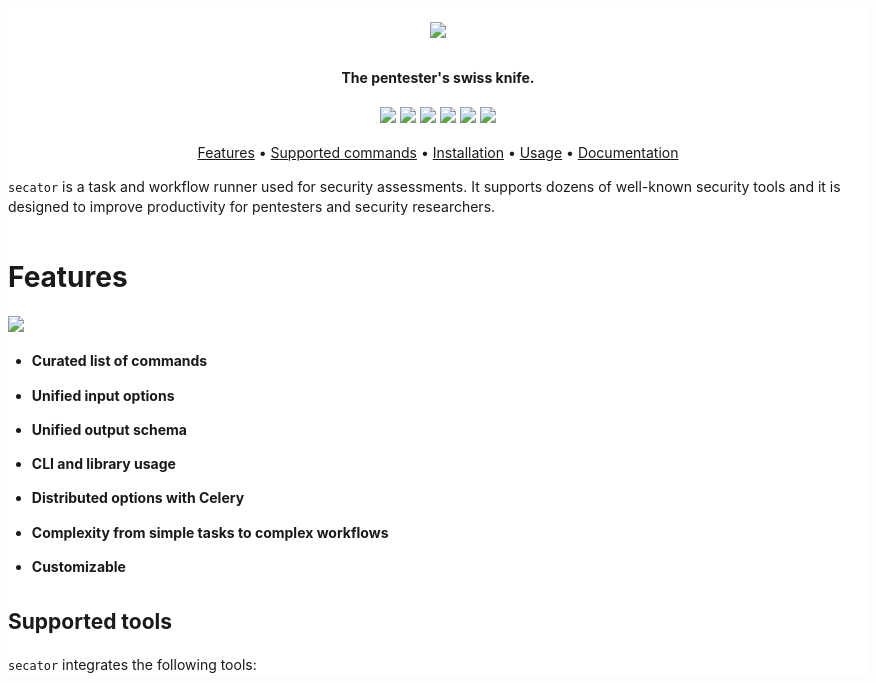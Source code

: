 <h1 align="center">
    <img src="https://github.com/freelabz/secator/assets/9629314/ee203af4-e853-439a-af01-edeabfc4bf07/" width="400">
</h1>

<h4 align="center">The pentester's swiss knife.</h4>

<p align="center">

<img src="https://img.shields.io/badge/python-3.6-blue.svg">
<a href="https://github.com/freelabz/secator/releases"><img src="https://img.shields.io/github/release/freelabz/secator"></a>
<a href="https://github.com/freelabz/secator/blob/main/LICENSE"><img src="https://img.shields.io/badge/License-BSL%201.1-brightgreen.svg"></a>
<a href="https://pypi.org/project/secator/"><img src="https://img.shields.io/pypi/dm/secator"></a>
<a href="https://twitter.com/freelabz"><img src="https://img.shields.io/twitter/follow/freelabz.svg?logo=twitter"></a>
<a href="https://youtube.com/@FreeLabz"><img src="https://img.shields.io/youtube/channel/subscribers/UCu-F6SpU0h2NP18zBBP04cw?style=social&label=Subscribe%20%40FreeLabz"></a>

</p>


<p align="center">
  <a href="#features">Features</a> •
  <a href="#supported-commands">Supported commands</a> •
  <a href="#install-secator">Installation</a> •
  <a href="#usage">Usage</a> •
  <a href="https://docs.freelabz.com">Documentation</a>
</p>

`secator` is a task and workflow runner used for security assessments. It supports dozens of well-known security tools
and it is designed to improve productivity for pentesters and security researchers.

# Features

![](images/demo.gif)

* **Curated list of commands**

* **Unified input options**

* **Unified output schema**

* **CLI and library usage**

* **Distributed options with Celery**

* **Complexity from simple tasks to complex workflows**

* **Customizable**


## Supported tools

`secator` integrates the following tools:
